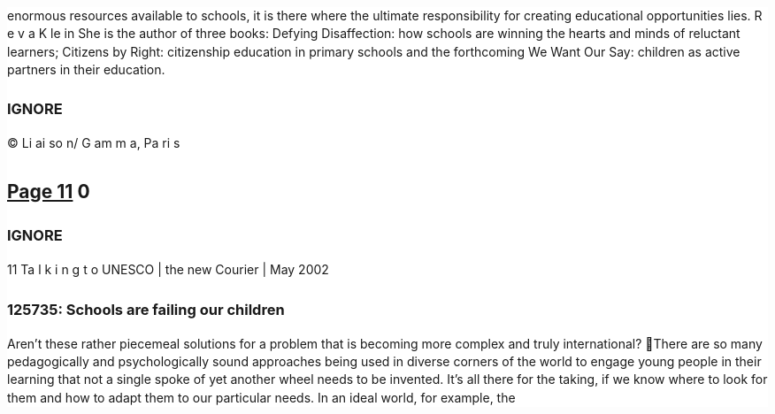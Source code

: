 enormous resources available to
schools, it is there where the ultimate
responsibility for creating educational
opportunities lies.
R
e
v
a
 K
le
in
She is the author of three
books: Defying
Disaffection: how schools
are winning the hearts and
minds of reluctant
learners; Citizens by Right:
citizenship education in
primary schools and the
forthcoming We Want Our
Say: children as active
partners in their education. 

### IGNORE

©
Li
ai
so
n/
G
am
m
a,
Pa
ri
s

## [Page 11](https://demo.humlab.umu.se/courier/125736eng.pdf#page=11) 0

### IGNORE

11
Ta l k i n g  t o
UNESCO | the new Courier | May 2002

### 125735: Schools are failing our children

Aren’t these rather piecemeal
solutions for a problem that is
becoming more complex and truly
international?
There are so many pedagogically
and psychologically sound approaches
being used in diverse corners of the
world to engage young people in their
learning that not a single spoke of yet
another wheel needs to be invented.
It’s all there for the taking, if we know
where to look for them and how to
adapt them to our particular needs. 
In an ideal world, for example, the